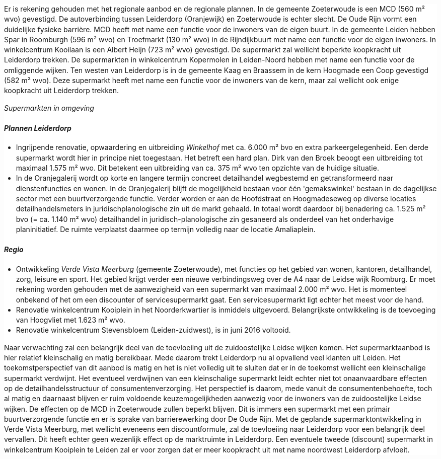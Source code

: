 Er is rekening gehouden met het regionale aanbod en de regionale plannen. In de gemeente Zoeterwoude is een MCD (560 m² wvo) gevestigd. De autoverbinding tussen Leiderdorp (Oranjewijk) en Zoeterwoude is echter slecht. De Oude Rijn vormt een duidelijke fysieke barrière. MCD heeft met name een functie voor de inwoners van de eigen buurt. In de gemeente Leiden hebben Spar in Roomburgh (596 m² wvo) en Troefmarkt (130 m² wvo) in de Rijndijkbuurt met name een functie voor de eigen inwoners. In winkelcentrum Kooilaan is een Albert Heijn (723 m² wvo) gevestigd. De supermarkt zal wellicht beperkte koopkracht uit Leiderdorp trekken. De supermarkten in winkelcentrum Kopermolen in Leiden-Noord hebben met name een functie voor de omliggende wijken. Ten westen van Leiderdorp is in de gemeente Kaag en Braassem in de kern Hoogmade een Coop gevestigd (582 m² wvo). Deze supermarkt heeft met name een functie voor de inwoners van de kern, maar zal wellicht ook enige koopkracht uit Leiderdorp trekken.

*Supermarkten in omgeving*

#### *Plannen Leiderdorp*

- Ingrijpende renovatie, opwaardering en uitbreiding *Winkelhof* met ca. 6.000 m² bvo en extra parkeergelegenheid. Een derde supermarkt wordt hier in principe niet toegestaan. Het betreft een hard plan. Dirk van den Broek beoogt een uitbreiding tot maximaal 1.575 m² wvo. Dit betekent een uitbreiding van ca. 375 m² wvo ten opzichte van de huidige situatie.
- In de Oranjegalerij wordt op korte en langere termijn concreet detailhandel wegbestemd en getransformeerd naar dienstenfuncties en wonen. In de Oranjegalerij blijft de mogelijkheid bestaan voor één 'gemakswinkel' bestaan in de dagelijkse sector met een buurtverzorgende functie. Verder worden er aan de Hoofdstraat en Hoogmadeseweg op diverse locaties detailhandelsmeters in juridischplanologische zin uit de markt gehaald. In totaal wordt daardoor bij benadering ca. 1.525 m² bvo (= ca. 1.140 m² wvo) detailhandel in juridisch-planologische zin gesaneerd als onderdeel van het onderhavige planinitiatief. De ruimte verplaatst daarmee op termijn volledig naar de locatie Amaliaplein.

#### *Regio*

- Ontwikkeling *Verde Vista Meerburg* (gemeente Zoeterwoude), met functies op het gebied van wonen, kantoren, detailhandel, zorg, leisure en sport. Het gebied krijgt verder een nieuwe verbindingsweg over de A4 naar de Leidse wijk Roomburg. Er moet rekening worden gehouden met de aanwezigheid van een supermarkt van maximaal 2.000 m² wvo. Het is momenteel onbekend of het om een discounter of servicesupermarkt gaat. Een servicesupermarkt ligt echter het meest voor de hand.
- Renovatie winkelcentrum Kooiplein in het Noorderkwartier is inmiddels uitgevoerd. Belangrijkste ontwikkeling is de toevoeging van Hoogvliet met 1.623 m² wvo.
- Renovatie winkelcentrum Stevensbloem (Leiden-zuidwest), is in juni 2016 voltooid.

Naar verwachting zal een belangrijk deel van de toevloeiing uit de zuidoostelijke Leidse wijken komen. Het supermarktaanbod is hier relatief kleinschalig en matig bereikbaar. Mede daarom trekt Leiderdorp nu al opvallend veel klanten uit Leiden. Het toekomstperspectief van dit aanbod is matig en het is niet volledig uit te sluiten dat er in de toekomst wellicht een kleinschalige supermarkt verdwijnt. Het eventueel verdwijnen van een kleinschalige supermarkt leidt echter niet tot onaanvaardbare effecten op de detailhandelsstructuur of consumentenverzorging. Het perspectief is daarom, mede vanuit de consumentenbehoefte, toch al matig en daarnaast blijven er ruim voldoende keuzemogelijkheden aanwezig voor de inwoners van de zuidoostelijke Leidse wijken. De effecten op de MCD in Zoeterwoude zullen beperkt blijven. Dit is immers een supermarkt met een primair buurtverzorgende functie en er is sprake van barrierewerking door De Oude Rijn. Met de geplande supermarktontwikkeling in Verde Vista Meerburg, met wellicht eveneens een discountformule, zal de toevloeiing naar Leiderdorp voor een belangrijk deel vervallen. Dit heeft echter geen wezenlijk effect op de marktruimte in Leiderdorp. Een eventuele tweede (discount) supermarkt in winkelcentrum Kooiplein te Leiden zal er voor zorgen dat er meer koopkracht uit met name noordwest Leiderdorp afvloeit.
